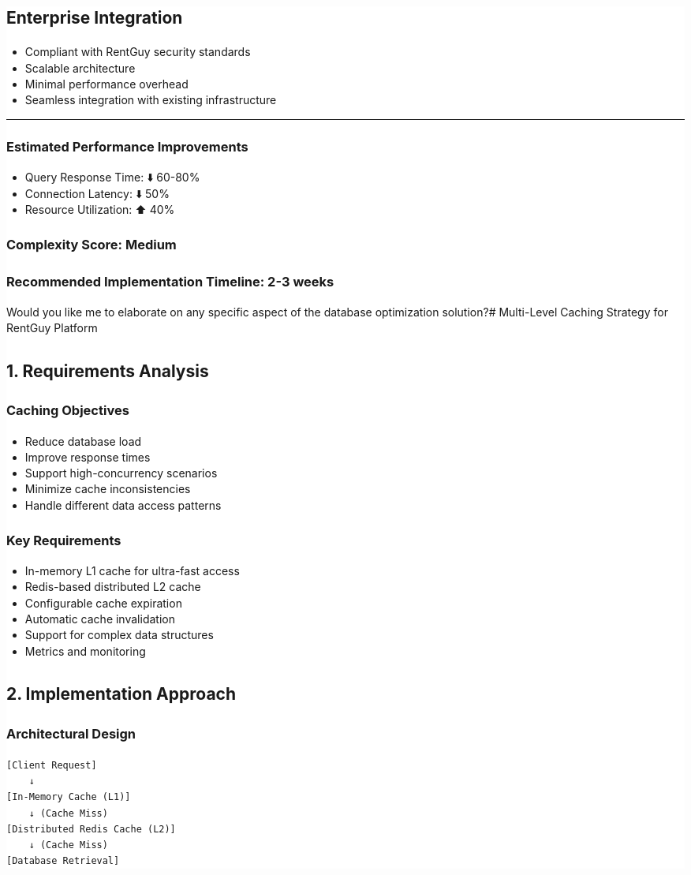## Enterprise Integration
- Compliant with RentGuy security standards
- Scalable architecture
- Minimal performance overhead
- Seamless integration with existing infrastructure

---

### Estimated Performance Improvements
- Query Response Time: ⬇️ 60-80%
- Connection Latency: ⬇️ 50%
- Resource Utilization: ⬆️ 40%

### Complexity Score: Medium
### Recommended Implementation Timeline: 2-3 weeks

Would you like me to elaborate on any specific aspect of the database optimization solution?# Multi-Level Caching Strategy for RentGuy Platform

## 1. Requirements Analysis

### Caching Objectives
- Reduce database load
- Improve response times
- Support high-concurrency scenarios
- Minimize cache inconsistencies
- Handle different data access patterns

### Key Requirements
- In-memory L1 cache for ultra-fast access
- Redis-based distributed L2 cache
- Configurable cache expiration
- Automatic cache invalidation
- Support for complex data structures
- Metrics and monitoring

## 2. Implementation Approach

### Architectural Design
```
[Client Request]
    ↓
[In-Memory Cache (L1)]
    ↓ (Cache Miss)
[Distributed Redis Cache (L2)]
    ↓ (Cache Miss)
[Database Retrieval]
```
